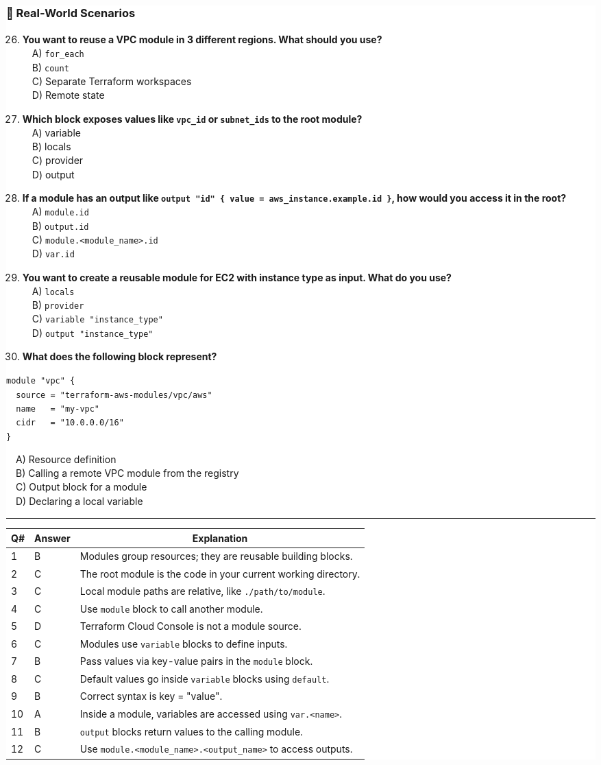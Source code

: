 
### 🔹 Real-World Scenarios

26. **You want to reuse a VPC module in 3 different regions. What should you use?**  
&emsp;A) `for_each`  
&emsp;B) `count`  
&emsp;C) Separate Terraform workspaces  
&emsp;D) Remote state  

27. **Which block exposes values like `vpc_id` or `subnet_ids` to the root module?**  
&emsp;A) variable  
&emsp;B) locals  
&emsp;C) provider  
&emsp;D) output  

28. **If a module has an output like `output "id" { value = aws_instance.example.id }`, how would you access it in the root?**  
&emsp;A) `module.id`  
&emsp;B) `output.id`  
&emsp;C) `module.<module_name>.id`  
&emsp;D) `var.id`  

29. **You want to create a reusable module for EC2 with instance type as input. What do you use?**  
&emsp;A) `locals`  
&emsp;B) `provider`  
&emsp;C) `variable "instance_type"`  
&emsp;D) `output "instance_type"`  

30. **What does the following block represent?**

   ```hcl
   module "vpc" {
     source = "terraform-aws-modules/vpc/aws"
     name   = "my-vpc"
     cidr   = "10.0.0.0/16"
   }
   ```

&emsp;A) Resource definition  
&emsp;B) Calling a remote VPC module from the registry  
&emsp;C) Output block for a module  
&emsp;D) Declaring a local variable

---

| Q# | Answer | Explanation |
|----|--------|-------------|
| 1  | B | Modules group resources; they are reusable building blocks. |
| 2  | C | The root module is the code in your current working directory. |
| 3  | C | Local module paths are relative, like `./path/to/module`. |
| 4  | C | Use `module` block to call another module. |
| 5  | D | Terraform Cloud Console is not a module source. |
| 6  | C | Modules use `variable` blocks to define inputs. |
| 7  | B | Pass values via key-value pairs in the `module` block. |
| 8  | C | Default values go inside `variable` blocks using `default`. |
| 9  | B | Correct syntax is key = "value". |
| 10 | A | Inside a module, variables are accessed using `var.<name>`. |
| 11 | B | `output` blocks return values to the calling module. |
| 12 | C | Use `module.<module_name>.<output_name>` to access outputs. |